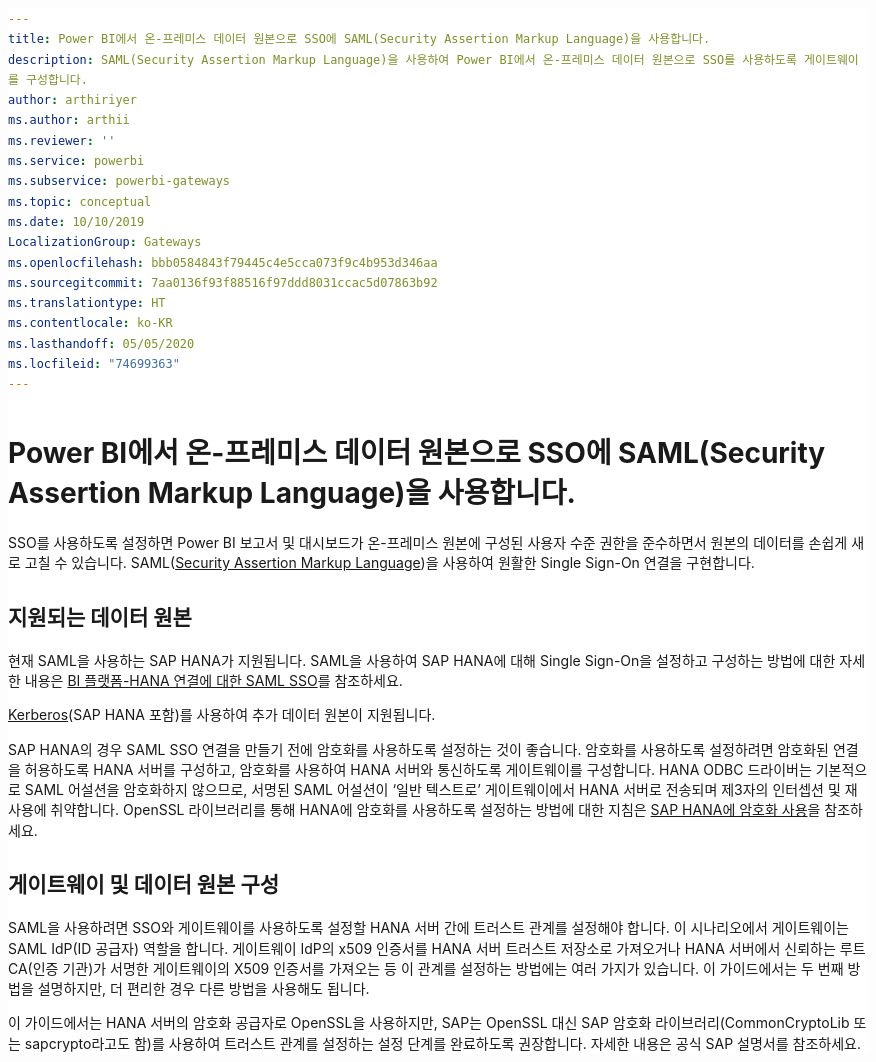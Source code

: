 ```yaml
---
title: Power BI에서 온-프레미스 데이터 원본으로 SSO에 SAML(Security Assertion Markup Language)을 사용합니다.
description: SAML(Security Assertion Markup Language)을 사용하여 Power BI에서 온-프레미스 데이터 원본으로 SSO를 사용하도록 게이트웨이를 구성합니다.
author: arthiriyer
ms.author: arthii
ms.reviewer: ''
ms.service: powerbi
ms.subservice: powerbi-gateways
ms.topic: conceptual
ms.date: 10/10/2019
LocalizationGroup: Gateways
ms.openlocfilehash: bbb0584843f79445c4e5cca073f9c4b953d346aa
ms.sourcegitcommit: 7aa0136f93f88516f97ddd8031ccac5d07863b92
ms.translationtype: HT
ms.contentlocale: ko-KR
ms.lasthandoff: 05/05/2020
ms.locfileid: "74699363"
---
```

# <a name="use-security-assertion-markup-language-saml-for-sso-from-power-bi-to-on-premises-data-sources"></a>Power BI에서 온-프레미스 데이터 원본으로 SSO에 SAML(Security Assertion Markup Language)을 사용합니다.

SSO를 사용하도록 설정하면 Power BI 보고서 및 대시보드가 온-프레미스 원본에 구성된 사용자 수준 권한을 준수하면서 원본의 데이터를 손쉽게 새로 고칠 수 있습니다. SAML([Security Assertion Markup Language](https://www.onelogin.com/pages/saml))을 사용하여 원활한 Single Sign-On 연결을 구현합니다. 

## <a name="supported-data-sources"></a>지원되는 데이터 원본

현재 SAML을 사용하는 SAP HANA가 지원됩니다. SAML을 사용하여 SAP HANA에 대해 Single Sign-On을 설정하고 구성하는 방법에 대한 자세한 내용은 [BI 플랫폼-HANA 연결에 대한 SAML SSO](https://wiki.scn.sap.com/wiki/display/SAPHANA/SAML+SSO+for+BI+Platform+to+HANA)를 참조하세요.

[Kerberos](service-gateway-sso-kerberos.md)(SAP HANA 포함)를 사용하여 추가 데이터 원본이 지원됩니다.

SAP HANA의 경우 SAML SSO 연결을 만들기 전에 암호화를 사용하도록 설정하는 것이 좋습니다. 암호화를 사용하도록 설정하려면 암호화된 연결을 허용하도록 HANA 서버를 구성하고, 암호화를 사용하여 HANA 서버와 통신하도록 게이트웨이를 구성합니다. HANA ODBC 드라이버는 기본적으로 SAML 어설션을 암호화하지 않으므로, 서명된 SAML 어설션이 ‘일반 텍스트로’ 게이트웨이에서 HANA 서버로 전송되며 제3자의 인터셉션 및 재사용에 취약합니다.  OpenSSL 라이브러리를 통해 HANA에 암호화를 사용하도록 설정하는 방법에 대한 지침은 [SAP HANA에 암호화 사용](/power-bi/desktop-sap-hana-encryption)을 참조하세요.

## <a name="configuring-the-gateway-and-data-source"></a>게이트웨이 및 데이터 원본 구성

SAML을 사용하려면 SSO와 게이트웨이를 사용하도록 설정할 HANA 서버 간에 트러스트 관계를 설정해야 합니다. 이 시나리오에서 게이트웨이는 SAML IdP(ID 공급자) 역할을 합니다. 게이트웨이 IdP의 x509 인증서를 HANA 서버 트러스트 저장소로 가져오거나 HANA 서버에서 신뢰하는 루트 CA(인증 기관)가 서명한 게이트웨이의 X509 인증서를 가져오는 등 이 관계를 설정하는 방법에는 여러 가지가 있습니다. 이 가이드에서는 두 번째 방법을 설명하지만, 더 편리한 경우 다른 방법을 사용해도 됩니다.

이 가이드에서는 HANA 서버의 암호화 공급자로 OpenSSL을 사용하지만, SAP는 OpenSSL 대신 SAP 암호화 라이브러리(CommonCryptoLib 또는 sapcrypto라고도 함)를 사용하여 트러스트 관계를 설정하는 설정 단계를 완료하도록 권장합니다. 자세한 내용은 공식 SAP 설명서를 참조하세요.
